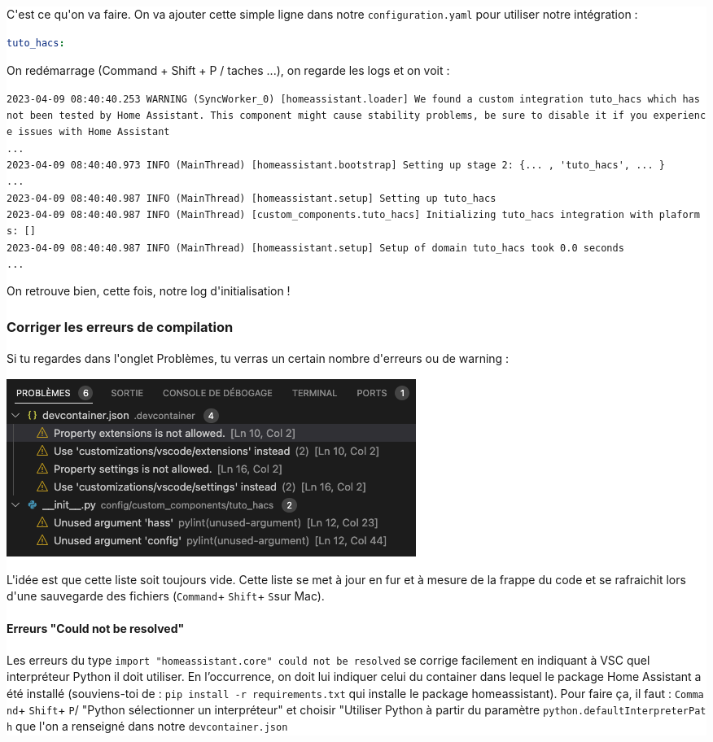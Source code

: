 C'est ce qu'on va faire. On va ajouter cette simple ligne dans notre `configuration.yaml` pour utiliser notre intégration :

```yaml
tuto_hacs:
```

On redémarrage (Command + Shift + P / taches ...), on regarde les logs et on voit :

```log
2023-04-09 08:40:40.253 WARNING (SyncWorker_0) [homeassistant.loader] We found a custom integration tuto_hacs which has not been tested by Home Assistant. This component might cause stability problems, be sure to disable it if you experience issues with Home Assistant
...
2023-04-09 08:40:40.973 INFO (MainThread) [homeassistant.bootstrap] Setting up stage 2: {... , 'tuto_hacs', ... }
...
2023-04-09 08:40:40.987 INFO (MainThread) [homeassistant.setup] Setting up tuto_hacs
2023-04-09 08:40:40.987 INFO (MainThread) [custom_components.tuto_hacs] Initializing tuto_hacs integration with plaforms: []
2023-04-09 08:40:40.987 INFO (MainThread) [homeassistant.setup] Setup of domain tuto_hacs took 0.0 seconds
...
```

On retrouve bien, cette fois, notre log d'initialisation !

### Corriger les erreurs de compilation

Si tu regardes dans l'onglet Problèmes, tu verras un certain nombre d'erreurs ou de warning :

![Compilation problèmes](img/compilation-problemes.png)

L'idée est que cette liste soit toujours vide. Cette liste se met à jour en fur et à mesure de la frappe du code et se rafraichit lors d'une sauvegarde des fichiers (`Command`+ `Shift`+ `S`sur Mac).

#### Erreurs "Could not be resolved"

Les erreurs du type `import "homeassistant.core" could not be resolved` se corrige facilement en indiquant à VSC quel interpréteur Python il doit utiliser. En l’occurrence, on doit lui indiquer celui du container dans lequel le package Home Assistant a été installé (souviens-toi de : `pip install -r requirements.txt` qui installe le package homeassistant). Pour faire ça, il faut :
`Command`+ `Shift`+ `P`/ "Python sélectionner un interpréteur" et choisir "Utiliser Python à partir du paramètre `python.defaultInterpreterPath` que l'on a renseigné dans notre `devcontainer.json`

